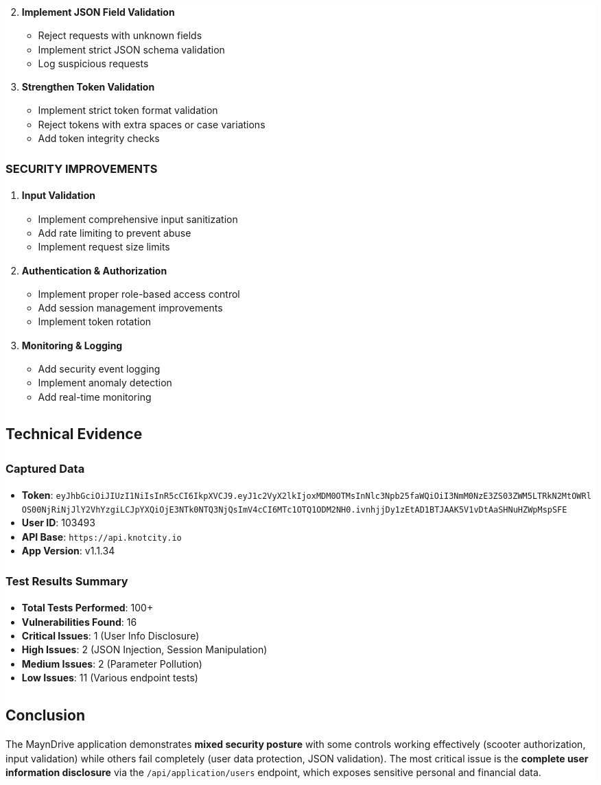 2. **Implement JSON Field Validation**
   - Reject requests with unknown fields
   - Implement strict JSON schema validation
   - Log suspicious requests

3. **Strengthen Token Validation**
   - Implement strict token format validation
   - Reject tokens with extra spaces or case variations
   - Add token integrity checks

### **SECURITY IMPROVEMENTS**

1. **Input Validation**
   - Implement comprehensive input sanitization
   - Add rate limiting to prevent abuse
   - Implement request size limits

2. **Authentication & Authorization**
   - Implement proper role-based access control
   - Add session management improvements
   - Implement token rotation

3. **Monitoring & Logging**
   - Add security event logging
   - Implement anomaly detection
   - Add real-time monitoring

## Technical Evidence

### **Captured Data**
- **Token**: `eyJhbGciOiJIUzI1NiIsInR5cCI6IkpXVCJ9.eyJ1c2VyX2lkIjoxMDM0OTMsInNlc3Npb25faWQiOiI3NmM0NzE3ZS03ZWM5LTRkN2MtOWRlOS00NjRiNjJlY2VhYzgiLCJpYXQiOjE3NTk0NTQ3NjQsImV4cCI6MTc1OTQ1ODM2NH0.ivnhjjDy1zEtAD1BTJAAK5V1vDtAaSHNuHZWpMspSFE`
- **User ID**: 103493
- **API Base**: `https://api.knotcity.io`
- **App Version**: v1.1.34

### **Test Results Summary**
- **Total Tests Performed**: 100+
- **Vulnerabilities Found**: 16
- **Critical Issues**: 1 (User Info Disclosure)
- **High Issues**: 2 (JSON Injection, Session Manipulation)
- **Medium Issues**: 2 (Parameter Pollution)
- **Low Issues**: 11 (Various endpoint tests)

## Conclusion

The MaynDrive application demonstrates **mixed security posture** with some controls working effectively (scooter authorization, input validation) while others fail completely (user data protection, JSON validation). The most critical issue is the **complete user information disclosure** via the `/api/application/users` endpoint, which exposes sensitive personal and financial data.
